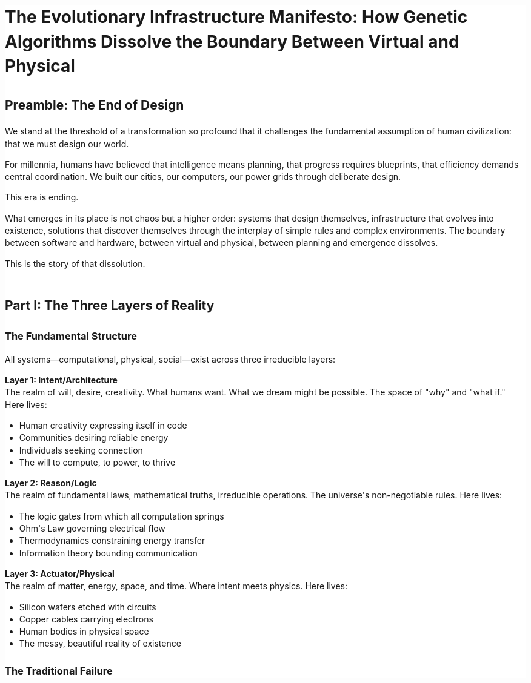 # The Evolutionary Infrastructure Manifesto: How Genetic Algorithms Dissolve the Boundary Between Virtual and Physical

## Preamble: The End of Design

We stand at the threshold of a transformation so profound that it challenges the fundamental assumption of human civilization: that we must design our world. 

For millennia, humans have believed that intelligence means planning, that progress requires blueprints, that efficiency demands central coordination. We built our cities, our computers, our power grids through deliberate design.

This era is ending.

What emerges in its place is not chaos but a higher order: systems that design themselves, infrastructure that evolves into existence, solutions that discover themselves through the interplay of simple rules and complex environments. The boundary between software and hardware, between virtual and physical, between planning and emergence dissolves.

This is the story of that dissolution.

---

## Part I: The Three Layers of Reality

### The Fundamental Structure

All systems—computational, physical, social—exist across three irreducible layers:

**Layer 1: Intent/Architecture**  
The realm of will, desire, creativity. What humans want. What we dream might be possible. The space of "why" and "what if." Here lives:
- Human creativity expressing itself in code
- Communities desiring reliable energy
- Individuals seeking connection
- The will to compute, to power, to thrive

**Layer 2: Reason/Logic**  
The realm of fundamental laws, mathematical truths, irreducible operations. The universe's non-negotiable rules. Here lives:
- The logic gates from which all computation springs
- Ohm's Law governing electrical flow
- Thermodynamics constraining energy transfer
- Information theory bounding communication

**Layer 3: Actuator/Physical**  
The realm of matter, energy, space, and time. Where intent meets physics. Here lives:
- Silicon wafers etched with circuits
- Copper cables carrying electrons
- Human bodies in physical space
- The messy, beautiful reality of existence

### The Traditional Failure
